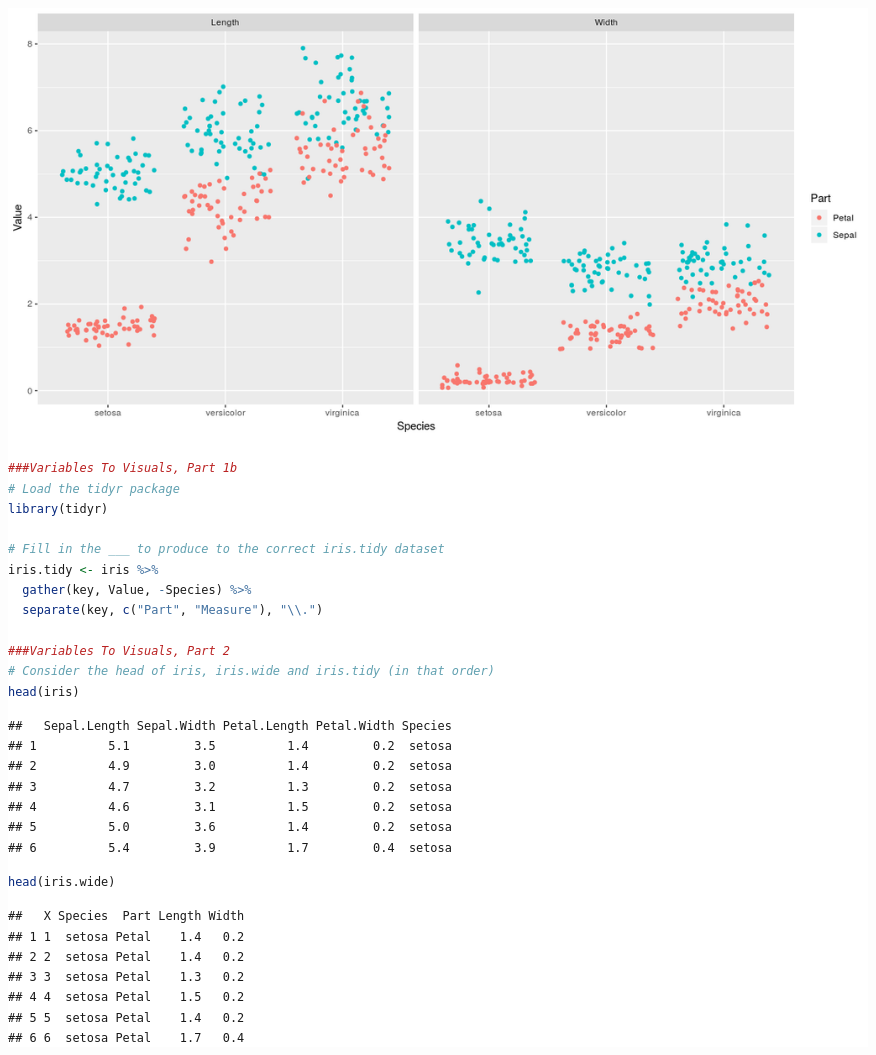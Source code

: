 ![](Data_vis_with_ggplot2_P1_files/figure-html/data-7.png)

```r
###Variables To Visuals, Part 1b
# Load the tidyr package
library(tidyr)

# Fill in the ___ to produce to the correct iris.tidy dataset
iris.tidy <- iris %>%
  gather(key, Value, -Species) %>%
  separate(key, c("Part", "Measure"), "\\.")

###Variables To Visuals, Part 2
# Consider the head of iris, iris.wide and iris.tidy (in that order)
head(iris)
```

```
##   Sepal.Length Sepal.Width Petal.Length Petal.Width Species
## 1          5.1         3.5          1.4         0.2  setosa
## 2          4.9         3.0          1.4         0.2  setosa
## 3          4.7         3.2          1.3         0.2  setosa
## 4          4.6         3.1          1.5         0.2  setosa
## 5          5.0         3.6          1.4         0.2  setosa
## 6          5.4         3.9          1.7         0.4  setosa
```

```r
head(iris.wide)
```

```
##   X Species  Part Length Width
## 1 1  setosa Petal    1.4   0.2
## 2 2  setosa Petal    1.4   0.2
## 3 3  setosa Petal    1.3   0.2
## 4 4  setosa Petal    1.5   0.2
## 5 5  setosa Petal    1.4   0.2
## 6 6  setosa Petal    1.7   0.4
```
